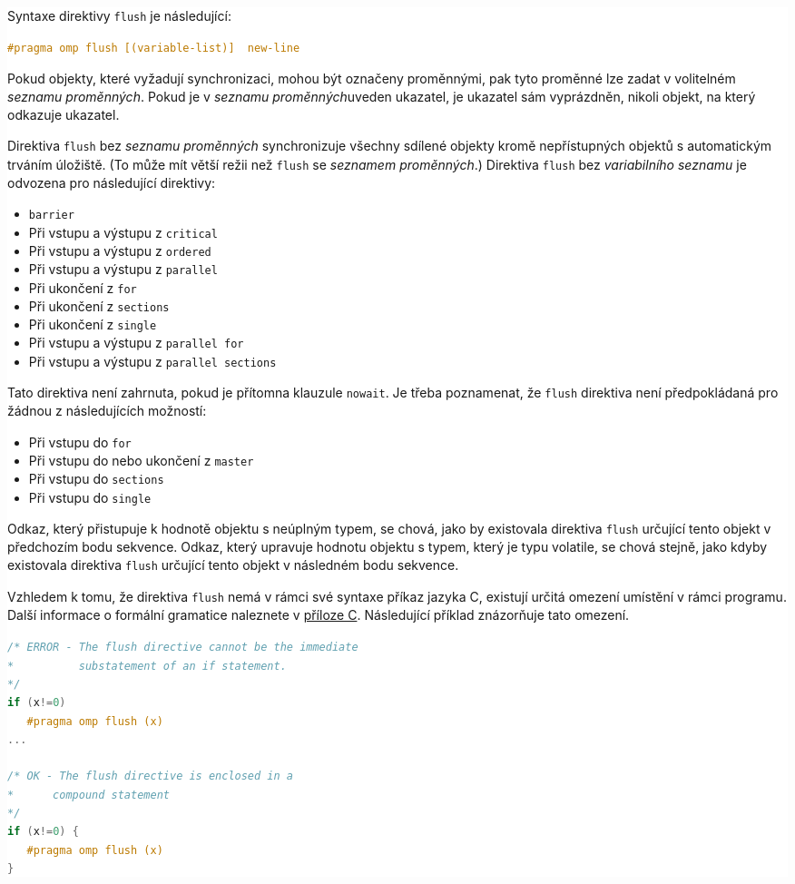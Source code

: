 Syntaxe direktivy `flush` je následující:

```cpp
#pragma omp flush [(variable-list)]  new-line
```

Pokud objekty, které vyžadují synchronizaci, mohou být označeny proměnnými, pak tyto proměnné lze zadat v volitelném *seznamu proměnných*. Pokud je v *seznamu proměnných*uveden ukazatel, je ukazatel sám vyprázdněn, nikoli objekt, na který odkazuje ukazatel.

Direktiva `flush` bez *seznamu proměnných* synchronizuje všechny sdílené objekty kromě nepřístupných objektů s automatickým trváním úložiště. (To může mít větší režii než `flush` se *seznamem proměnných*.) Direktiva `flush` bez *variabilního seznamu* je odvozena pro následující direktivy:

- `barrier`
- Při vstupu a výstupu z `critical`
- Při vstupu a výstupu z `ordered`
- Při vstupu a výstupu z `parallel`
- Při ukončení z `for`
- Při ukončení z `sections`
- Při ukončení z `single`
- Při vstupu a výstupu z `parallel for`
- Při vstupu a výstupu z `parallel sections`

Tato direktiva není zahrnuta, pokud je přítomna klauzule `nowait`. Je třeba poznamenat, že `flush` direktiva není předpokládaná pro žádnou z následujících možností:

- Při vstupu do `for`
- Při vstupu do nebo ukončení z `master`
- Při vstupu do `sections`
- Při vstupu do `single`

Odkaz, který přistupuje k hodnotě objektu s neúplným typem, se chová, jako by existovala direktiva `flush` určující tento objekt v předchozím bodu sekvence. Odkaz, který upravuje hodnotu objektu s typem, který je typu volatile, se chová stejně, jako kdyby existovala direktiva `flush` určující tento objekt v následném bodu sekvence.

Vzhledem k tomu, že direktiva `flush` nemá v rámci své syntaxe příkaz jazyka C, existují určitá omezení umístění v rámci programu. Další informace o formální gramatice naleznete v [příloze C](c-openmp-c-and-cpp-grammar.md). Následující příklad znázorňuje tato omezení.

```cpp
/* ERROR - The flush directive cannot be the immediate
*          substatement of an if statement.
*/
if (x!=0)
   #pragma omp flush (x)
...

/* OK - The flush directive is enclosed in a
*      compound statement
*/
if (x!=0) {
   #pragma omp flush (x)
}
```
